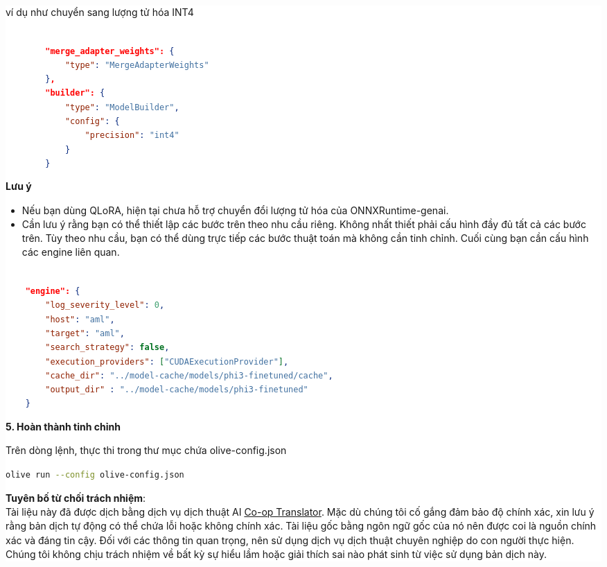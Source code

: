 ví dụ như chuyển sang lượng tử hóa INT4

```json

        "merge_adapter_weights": {
            "type": "MergeAdapterWeights"
        },
        "builder": {
            "type": "ModelBuilder",
            "config": {
                "precision": "int4"
            }
        }
```

**Lưu ý**  
- Nếu bạn dùng QLoRA, hiện tại chưa hỗ trợ chuyển đổi lượng tử hóa của ONNXRuntime-genai.  
- Cần lưu ý rằng bạn có thể thiết lập các bước trên theo nhu cầu riêng. Không nhất thiết phải cấu hình đầy đủ tất cả các bước trên. Tùy theo nhu cầu, bạn có thể dùng trực tiếp các bước thuật toán mà không cần tinh chỉnh. Cuối cùng bạn cần cấu hình các engine liên quan.

```json

    "engine": {
        "log_severity_level": 0,
        "host": "aml",
        "target": "aml",
        "search_strategy": false,
        "execution_providers": ["CUDAExecutionProvider"],
        "cache_dir": "../model-cache/models/phi3-finetuned/cache",
        "output_dir" : "../model-cache/models/phi3-finetuned"
    }
```

**5. Hoàn thành tinh chỉnh**

Trên dòng lệnh, thực thi trong thư mục chứa olive-config.json

```bash
olive run --config olive-config.json  
```

**Tuyên bố từ chối trách nhiệm**:  
Tài liệu này đã được dịch bằng dịch vụ dịch thuật AI [Co-op Translator](https://github.com/Azure/co-op-translator). Mặc dù chúng tôi cố gắng đảm bảo độ chính xác, xin lưu ý rằng bản dịch tự động có thể chứa lỗi hoặc không chính xác. Tài liệu gốc bằng ngôn ngữ gốc của nó nên được coi là nguồn chính xác và đáng tin cậy. Đối với các thông tin quan trọng, nên sử dụng dịch vụ dịch thuật chuyên nghiệp do con người thực hiện. Chúng tôi không chịu trách nhiệm về bất kỳ sự hiểu lầm hoặc giải thích sai nào phát sinh từ việc sử dụng bản dịch này.